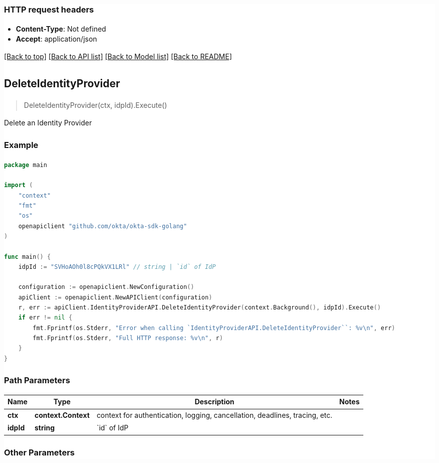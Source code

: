 ### HTTP request headers

- **Content-Type**: Not defined
- **Accept**: application/json

[[Back to top]](#) [[Back to API list]](../README.md#documentation-for-api-endpoints)
[[Back to Model list]](../README.md#documentation-for-models)
[[Back to README]](../README.md)


## DeleteIdentityProvider

> DeleteIdentityProvider(ctx, idpId).Execute()

Delete an Identity Provider



### Example

```go
package main

import (
	"context"
	"fmt"
	"os"
	openapiclient "github.com/okta/okta-sdk-golang"
)

func main() {
	idpId := "SVHoAOh0l8cPQkVX1LRl" // string | `id` of IdP

	configuration := openapiclient.NewConfiguration()
	apiClient := openapiclient.NewAPIClient(configuration)
	r, err := apiClient.IdentityProviderAPI.DeleteIdentityProvider(context.Background(), idpId).Execute()
	if err != nil {
		fmt.Fprintf(os.Stderr, "Error when calling `IdentityProviderAPI.DeleteIdentityProvider``: %v\n", err)
		fmt.Fprintf(os.Stderr, "Full HTTP response: %v\n", r)
	}
}
```

### Path Parameters


Name | Type | Description  | Notes
------------- | ------------- | ------------- | -------------
**ctx** | **context.Context** | context for authentication, logging, cancellation, deadlines, tracing, etc.
**idpId** | **string** | &#x60;id&#x60; of IdP | 

### Other Parameters
